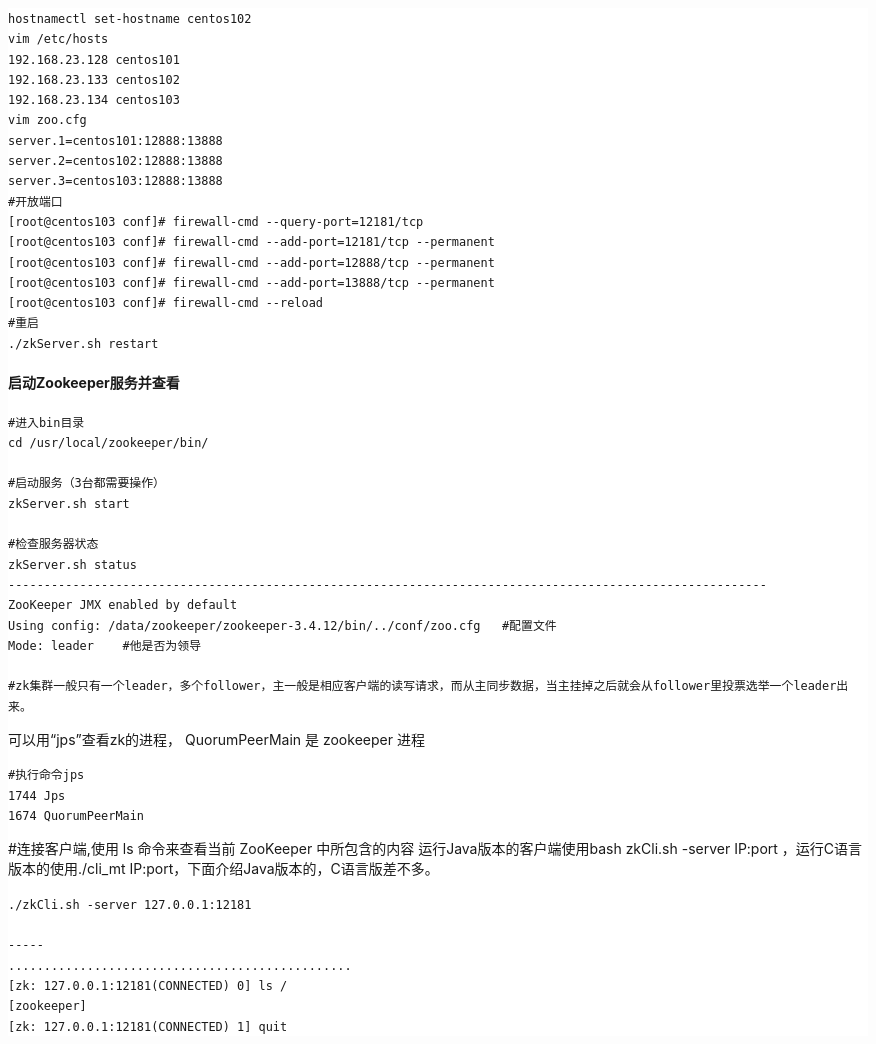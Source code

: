```
hostnamectl set-hostname centos102
vim /etc/hosts
192.168.23.128 centos101
192.168.23.133 centos102
192.168.23.134 centos103
vim zoo.cfg
server.1=centos101:12888:13888
server.2=centos102:12888:13888
server.3=centos103:12888:13888
#开放端口
[root@centos103 conf]# firewall-cmd --query-port=12181/tcp
[root@centos103 conf]# firewall-cmd --add-port=12181/tcp --permanent
[root@centos103 conf]# firewall-cmd --add-port=12888/tcp --permanent
[root@centos103 conf]# firewall-cmd --add-port=13888/tcp --permanent
[root@centos103 conf]# firewall-cmd --reload
#重启
./zkServer.sh restart
```



#### 启动Zookeeper服务并查看

```
#进入bin目录
cd /usr/local/zookeeper/bin/

#启动服务（3台都需要操作）
zkServer.sh start

#检查服务器状态
zkServer.sh status
----------------------------------------------------------------------------------------------------------
ZooKeeper JMX enabled by default
Using config: /data/zookeeper/zookeeper-3.4.12/bin/../conf/zoo.cfg   #配置文件
Mode: leader    #他是否为领导

#zk集群一般只有一个leader，多个follower，主一般是相应客户端的读写请求，而从主同步数据，当主挂掉之后就会从follower里投票选举一个leader出来。
```

可以用“jps”查看zk的进程， QuorumPeerMain 是 zookeeper 进程

```
#执行命令jps
1744 Jps
1674 QuorumPeerMain
```

\#连接客户端,使用 ls 命令来查看当前 ZooKeeper 中所包含的内容
运行Java版本的客户端使用bash zkCli.sh -server IP:port ，运行C语言版本的使用./cli_mt IP:port，下面介绍Java版本的，C语言版差不多。

```
./zkCli.sh -server 127.0.0.1:12181

-----
................................................
[zk: 127.0.0.1:12181(CONNECTED) 0] ls /
[zookeeper]
[zk: 127.0.0.1:12181(CONNECTED) 1] quit
```
